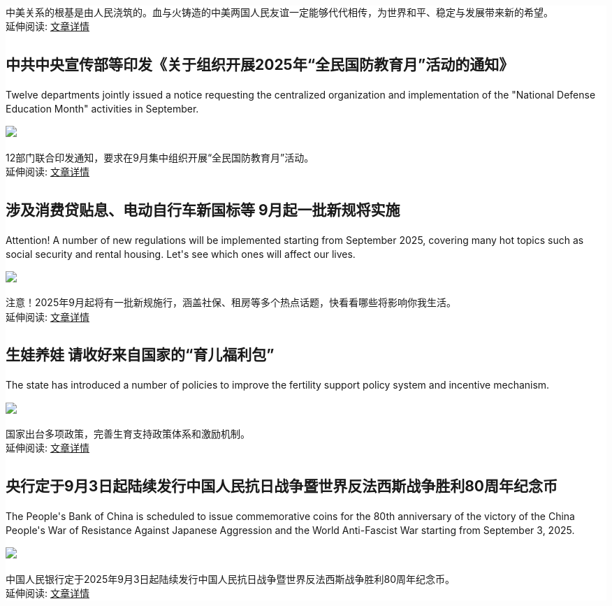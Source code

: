 中美关系的根基是由人民浇筑的。血与火铸造的中美两国人民友谊一定能够代代相传，为世界和平、稳定与发展带来新的希望。   
延伸阅读: [文章详情](https://news.cctv.com/2025/08/28/ARTIva3upYlNP5MurrGEkwXt250828.shtml)   

<qrcode title="跨越山海的飞虎情谊" image="https://p2.img.cctvpic.com/photoworkspace/2025/08/28/2025082809491327894.jpg" />   

## 中共中央宣传部等印发《关于组织开展2025年“全民国防教育月”活动的通知》   
Twelve departments jointly issued a notice requesting the centralized organization and implementation of the "National Defense Education Month" activities in September.   

<img src="https://p2.img.cctvpic.com/photoworkspace/2025/08/28/2025082809455769676.jpg" />   

12部门联合印发通知，要求在9月集中组织开展“全民国防教育月”活动。   
延伸阅读: [文章详情](https://news.cctv.com/2025/08/28/ARTIRpKfym4NeHv2d4eWP2Ga250828.shtml)   

<qrcode title="中共中央宣传部等印发《关于组织开展2025年“全民国防教育月”活动的通知》" image="https://p2.img.cctvpic.com/photoworkspace/2025/08/28/2025082809455769676.jpg" />   

## 涉及消费贷贴息、电动自行车新国标等 9月起一批新规将实施   
Attention! A number of new regulations will be implemented starting from September 2025, covering many hot topics such as social security and rental housing. Let's see which ones will affect our lives.   

<img src="https://p1.img.cctvpic.com/photoworkspace/2025/08/28/2025082809272219341.jpg" />   

注意！2025年9月起将有一批新规施行，涵盖社保、租房等多个热点话题，快看看哪些将影响你我生活。   
延伸阅读: [文章详情](https://news.cctv.com/2025/08/28/ARTIWpODG3IN0fQU3JEWTwZm250828.shtml)   

<qrcode title="涉及消费贷贴息、电动自行车新国标等 9月起一批新规将实施" image="https://p1.img.cctvpic.com/photoworkspace/2025/08/28/2025082809272219341.jpg" />   

## 生娃养娃 请收好来自国家的“育儿福利包”   
The state has introduced a number of policies to improve the fertility support policy system and incentive mechanism.   

<img src="https://p1.img.cctvpic.com/photoworkspace/2025/08/28/2025082809253954553.jpg" />   

国家出台多项政策，完善生育支持政策体系和激励机制。   
延伸阅读: [文章详情](https://news.cctv.com/2025/08/28/ARTI4EQpyH5PGmnKRcbxBIEH250828.shtml)   

<qrcode title="生娃养娃 请收好来自国家的“育儿福利包”" image="https://p1.img.cctvpic.com/photoworkspace/2025/08/28/2025082809253954553.jpg" />   

## 央行定于9月3日起陆续发行中国人民抗日战争暨世界反法西斯战争胜利80周年纪念币   
The People's Bank of China is scheduled to issue commemorative coins for the 80th anniversary of the victory of the China People's War of Resistance Against Japanese Aggression and the World Anti-Fascist War starting from September 3, 2025.   

<img src="https://p1.img.cctvpic.com/photoworkspace/2025/08/28/2025082809382036187.jpg" />   

中国人民银行定于2025年9月3日起陆续发行中国人民抗日战争暨世界反法西斯战争胜利80周年纪念币。   
延伸阅读: [文章详情](https://news.cctv.com/2025/08/28/ARTIAamOB7wPJvgCVocOV4eo250828.shtml)   
